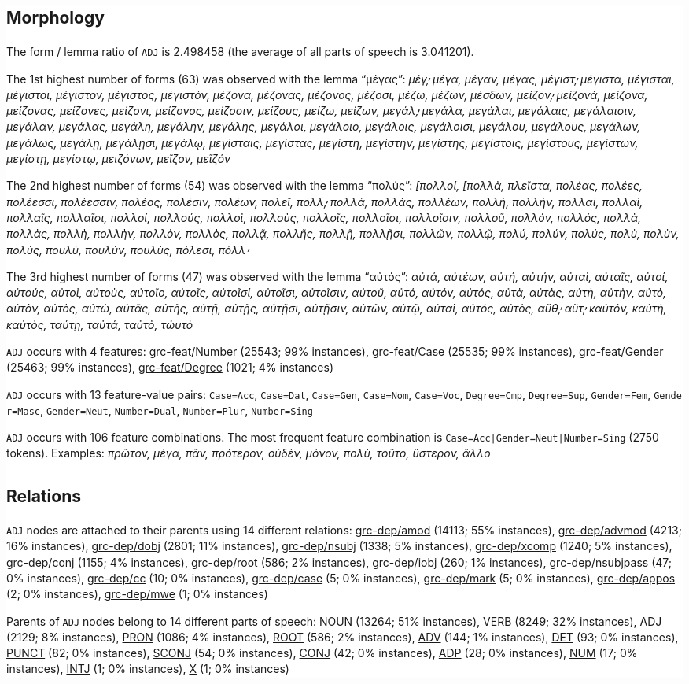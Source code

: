 ## Morphology

The form / lemma ratio of `ADJ` is 2.498458 (the average of all parts of speech is 3.041201).

The 1st highest number of forms (63) was observed with the lemma “μέγας”: _μέγ̓, μέγα, μέγαν, μέγας, μέγιστ̓, μέγιστα, μέγισται, μέγιστοι, μέγιστον, μέγιστος, μέγιστόν, μέζονα, μέζονας, μέζονος, μέζοσι, μέζω, μέζων, μέσδων, μείζον̓, μείζονά, μείζονα, μείζονας, μείζονες, μείζονι, μείζονος, μείζοσιν, μείζους, μείζω, μείζων, μεγάλ̓, μεγάλα, μεγάλαι, μεγάλαις, μεγάλαισιν, μεγάλαν, μεγάλας, μεγάλη, μεγάλην, μεγάλης, μεγάλοι, μεγάλοιο, μεγάλοις, μεγάλοισι, μεγάλου, μεγάλους, μεγάλων, μεγάλως, μεγάλῃ, μεγάλῃσι, μεγάλῳ, μεγίσταις, μεγίστας, μεγίστη, μεγίστην, μεγίστης, μεγίστοις, μεγίστους, μεγίστων, μεγίστῃ, μεγίστῳ, μειζόνων, μεῖζον, μεῖζόν_

The 2nd highest number of forms (54) was observed with the lemma “πολύς”: _[πολλοί, [πολλὰ, πλεῖστα, πολέας, πολέες, πολέεσσι, πολέεσσιν, πολέος, πολέσιν, πολέων, πολεῖ, πολλ̓, πολλά, πολλάς, πολλέων, πολλή, πολλήν, πολλαί, πολλαὶ, πολλαῖς, πολλαῖσι, πολλοί, πολλούς, πολλοὶ, πολλοὺς, πολλοῖς, πολλοῖσι, πολλοῖσιν, πολλοῦ, πολλόν, πολλός, πολλὰ, πολλὰς, πολλὴ, πολλὴν, πολλὸν, πολλὸς, πολλᾷ, πολλῆς, πολλῇ, πολλῇσι, πολλῶν, πολλῷ, πολύ, πολύν, πολύς, πολὺ, πολὺν, πολὺς, πουλὺ, πουλὺν, πουλὺς, πόλεσι, πόλλ̓_

The 3rd highest number of forms (47) was observed with the lemma “αὐτός”: _αὐτά, αὐτέων, αὐτή, αὐτήν, αὐταὶ, αὐταῖς, αὐτοί, αὐτούς, αὐτοὶ, αὐτοὺς, αὐτοῖο, αὐτοῖς, αὐτοῖσί, αὐτοῖσι, αὐτοῖσιν, αὐτοῦ, αὐτό, αὐτόν, αὐτός, αὐτὰ, αὐτὰς, αὐτὴ, αὐτὴν, αὐτὸ, αὐτὸν, αὐτὸς, αὐτὼ, αὐτᾶς, αὐτῆς, αὐτῇ, αὐτῇς, αὐτῇσι, αὐτῇσιν, αὐτῶν, αὐτῷ, αὑταὶ, αὑτός, αὑτὸς, αὔθ̓, αὔτ̓, καὐτόν, καὐτὴ, καὐτὸς, ταύτῃ, ταὐτά, ταὐτὸ, τὠυτὸ_

`ADJ` occurs with 4 features: [grc-feat/Number]() (25543; 99% instances), [grc-feat/Case]() (25535; 99% instances), [grc-feat/Gender]() (25463; 99% instances), [grc-feat/Degree]() (1021; 4% instances)

`ADJ` occurs with 13 feature-value pairs: `Case=Acc`, `Case=Dat`, `Case=Gen`, `Case=Nom`, `Case=Voc`, `Degree=Cmp`, `Degree=Sup`, `Gender=Fem`, `Gender=Masc`, `Gender=Neut`, `Number=Dual`, `Number=Plur`, `Number=Sing`

`ADJ` occurs with 106 feature combinations.
The most frequent feature combination is `Case=Acc|Gender=Neut|Number=Sing` (2750 tokens).
Examples: _πρῶτον, μέγα, πᾶν, πρότερον, οὐδὲν, μόνον, πολὺ, τοῦτο, ὕστερον, ἄλλο_


## Relations

`ADJ` nodes are attached to their parents using 14 different relations: [grc-dep/amod]() (14113; 55% instances), [grc-dep/advmod]() (4213; 16% instances), [grc-dep/dobj]() (2801; 11% instances), [grc-dep/nsubj]() (1338; 5% instances), [grc-dep/xcomp]() (1240; 5% instances), [grc-dep/conj]() (1155; 4% instances), [grc-dep/root]() (586; 2% instances), [grc-dep/iobj]() (260; 1% instances), [grc-dep/nsubjpass]() (47; 0% instances), [grc-dep/cc]() (10; 0% instances), [grc-dep/case]() (5; 0% instances), [grc-dep/mark]() (5; 0% instances), [grc-dep/appos]() (2; 0% instances), [grc-dep/mwe]() (1; 0% instances)

Parents of `ADJ` nodes belong to 14 different parts of speech: [NOUN]() (13264; 51% instances), [VERB]() (8249; 32% instances), [ADJ]() (2129; 8% instances), [PRON]() (1086; 4% instances), [ROOT]() (586; 2% instances), [ADV]() (144; 1% instances), [DET]() (93; 0% instances), [PUNCT]() (82; 0% instances), [SCONJ]() (54; 0% instances), [CONJ]() (42; 0% instances), [ADP]() (28; 0% instances), [NUM]() (17; 0% instances), [INTJ]() (1; 0% instances), [X]() (1; 0% instances)
